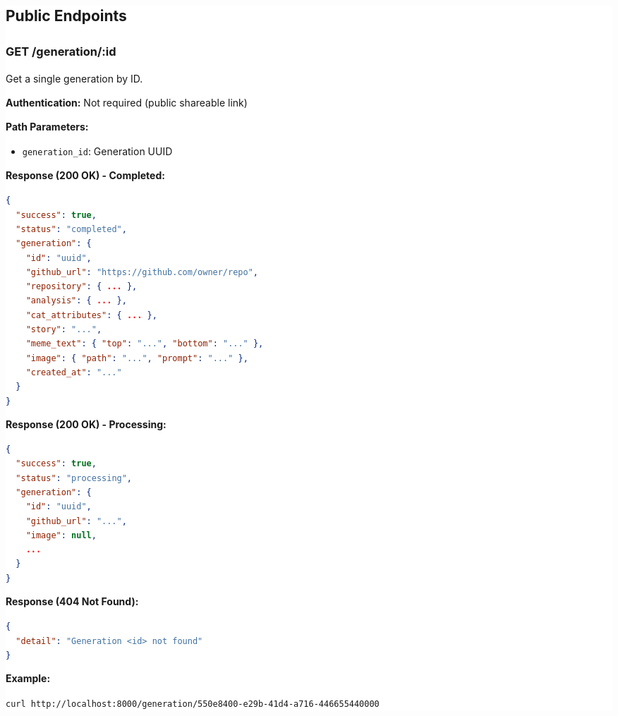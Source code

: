
## Public Endpoints

### GET /generation/:id

Get a single generation by ID.

**Authentication:** Not required (public shareable link)

**Path Parameters:**
- `generation_id`: Generation UUID

**Response (200 OK) - Completed:**
```json
{
  "success": true,
  "status": "completed",
  "generation": {
    "id": "uuid",
    "github_url": "https://github.com/owner/repo",
    "repository": { ... },
    "analysis": { ... },
    "cat_attributes": { ... },
    "story": "...",
    "meme_text": { "top": "...", "bottom": "..." },
    "image": { "path": "...", "prompt": "..." },
    "created_at": "..."
  }
}
```

**Response (200 OK) - Processing:**
```json
{
  "success": true,
  "status": "processing",
  "generation": {
    "id": "uuid",
    "github_url": "...",
    "image": null,
    ...
  }
}
```

**Response (404 Not Found):**
```json
{
  "detail": "Generation <id> not found"
}
```

**Example:**
```bash
curl http://localhost:8000/generation/550e8400-e29b-41d4-a716-446655440000
```
